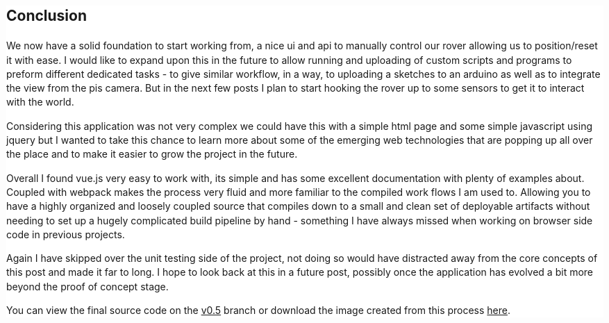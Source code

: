 ## Conclusion

We now have a solid foundation to start working from, a nice ui and api to
manually control our rover allowing us to position/reset it with ease. I would
like to expand upon this in the future to allow running and uploading of custom
scripts and programs to preform different dedicated tasks - to give similar
workflow, in a way, to uploading a sketches to an arduino as well as to
integrate the view from the pis camera. But in the next few posts I plan to
start hooking the rover up to some sensors to get it to interact with the world.

Considering this application was not very complex we could have this with a
simple html page and some simple javascript using jquery but I wanted to take
this chance to learn more about some of the emerging web technologies that are
popping up all over the place and to make it easier to grow the project in the
future.

Overall I found vue.js very easy to work with, its simple and has some excellent
documentation with plenty of examples about. Coupled with webpack makes the
process very fluid and more familiar to the compiled work flows I am used to.
Allowing you to have a highly organized and loosely coupled source that compiles
down to a small and clean set of deployable artifacts without needing to set up
a hugely complicated build pipeline by hand - something I have always missed
when working on browser side code in previous projects.

Again I have skipped over the unit testing side of the project, not doing so
would have distracted away from the core concepts of this post and made it far
to long. I hope to look back at this in a future post, possibly once the
application has evolved a bit more beyond the proof of concept stage.

You can view the final source code on the
[v0.5](https://github.com/mdaffin/rpizw-rover/tree/v0.5) branch or download the
image created from this process
[here](https://github.com/mdaffin/rpizw-rover/releases/tag/v0.5.0).

